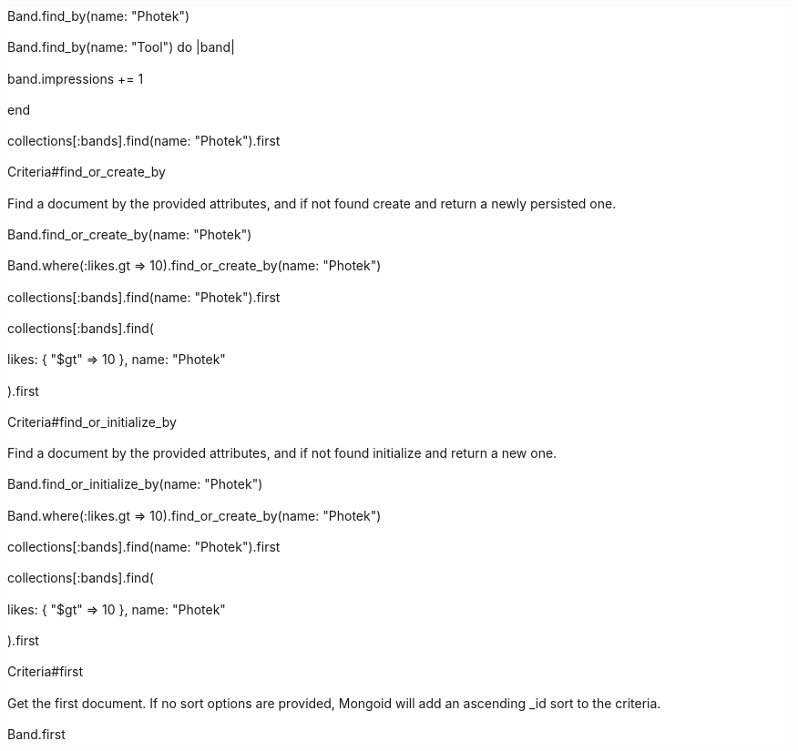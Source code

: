 
Band.find_by(name: "Photek")

 

Band.find_by(name: "Tool") do |band|

  band.impressions += 1

end

 
	

collections[:bands].find(name: "Photek").first

 

Criteria#find_or_create_by

Find a document by the provided attributes, and if not found create and return a newly persisted one.
	

Band.find_or_create_by(name: "Photek")

Band.where(:likes.gt => 10).find_or_create_by(name: "Photek")

 
	

collections[:bands].find(name: "Photek").first

collections[:bands].find(

  likes: { "$gt" => 10 }, name: "Photek"

).first

 

Criteria#find_or_initialize_by

Find a document by the provided attributes, and if not found initialize and return a new one.
	

Band.find_or_initialize_by(name: "Photek")

Band.where(:likes.gt => 10).find_or_create_by(name: "Photek")

 
	

collections[:bands].find(name: "Photek").first

collections[:bands].find(

  likes: { "$gt" => 10 }, name: "Photek"

).first

 

Criteria#first

Get the first document. If no sort options are provided, Mongoid will add an ascending _id sort to the criteria.
	

Band.first
